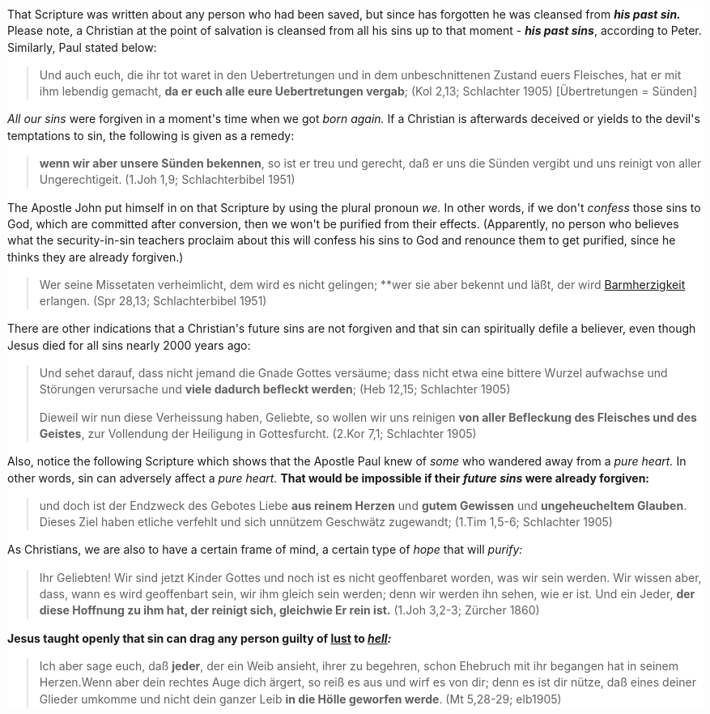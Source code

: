 That Scripture was written about any person who had been saved, but since has forgotten he was cleansed from **_his past sin._** Please note, a Christian at the point of salvation is cleansed from all his sins up to that moment - **_his past sins_**, according to Peter. Similarly, Paul stated below:

> ​Und auch euch, die ihr tot waret in den Uebertretungen und in dem unbeschnittenen Zustand euers Fleisches, hat er mit ihm lebendig gemacht, **da er euch alle eure Uebertretungen vergab**; (Kol 2,13; Schlachter 1905) [Übertretungen = Sünden]

_All our sins_ were forgiven in a moment's time when we got _born again._ If a Christian is afterwards deceived or yields to the devil's temptations to sin, the following is given as a remedy:

> **wenn wir aber unsere Sünden bekennen**, so ist er treu und gerecht, daß er uns die Sünden vergibt und uns reinigt von aller Ungerechtigeit. (1.Joh 1,9; Schlachterbibel 1951)

The Apostle John put himself in on that Scripture by using the plural pronoun _we._ In other words, if we don't _confess_ those sins to God, which are committed after conversion, then we won't be purified from their effects. (Apparently, no person who believes what the security-in-sin teachers proclaim about this will confess his sins to God and renounce them to get purified, since he thinks they are already forgiven.)

> Wer seine Missetaten verheimlicht, dem wird es nicht gelingen; **wer sie aber bekennt und läßt, der wird [Barmherzigkeit](http://gesundelehre.tk/forwarder.php?url=http://www.evangelicaloutreach.org/mercy.htm) erlangen. (Spr 28,13; Schlachterbibel 1951)

There are other indications that a Christian's future sins are not forgiven and that sin can spiritually defile a believer, even though Jesus died for all sins nearly 2000 years ago:

> Und sehet darauf, dass nicht jemand die Gnade Gottes versäume; dass nicht etwa eine bittere Wurzel aufwachse und Störungen verursache und **viele dadurch befleckt werden**; (Heb 12,15; Schlachter 1905)
> 
> Dieweil wir nun diese Verheissung haben, Geliebte, so wollen wir uns reinigen **von aller Befleckung des Fleisches und des Geistes**, zur Vollendung der Heiligung in Gottesfurcht. (2.Kor 7,1; Schlachter 1905)

Also, notice the following Scripture which shows that the Apostle Paul knew of _some_ who wandered away from a _pure heart._ In other words, sin can adversely affect a _pure heart._ **That would be impossible if their _future sins_ were already forgiven:**

> und doch ist der Endzweck des Gebotes Liebe **aus reinem Herzen** und **gutem Gewissen** und **ungeheucheltem Glauben**. Dieses Ziel haben etliche verfehlt und sich unnützem Geschwätz zugewandt; (1.Tim 1,5-6; Schlachter 1905)

As Christians, we are also to have a certain frame of mind, a certain type of _hope_ that will _purify:_

> Ihr Geliebten! Wir sind jetzt Kinder Gottes und noch ist es nicht geoffenbaret worden, was wir sein werden. Wir wissen aber, dass, wann es wird geoffenbart sein, wir ihm gleich sein werden; denn wir werden ihn sehen, wie er ist. Und ein Jeder, **der diese Hoffnung zu ihm hat, der reinigt sich, gleichwie Er rein ist.** (1.Joh 3,2-3; Zürcher 1860)

**Jesus taught openly that sin can drag any person guilty of [lust](http://gesundelehre.tk/forwarder.php?url=http://www.evangelicaloutreach.org/lust.html) to _[hell](http://gesundelehre.tk/forwarder.php?url=http://www.evangelicaloutreach.org/hell.html):_**

> Ich aber sage euch, daß **jeder**, der ein Weib ansieht, ihrer zu begehren, schon Ehebruch mit ihr begangen hat in seinem Herzen.Wenn aber dein rechtes Auge dich ärgert,  so reiß es aus und wirf es von dir; denn es ist dir nütze, daß eines deiner Glieder umkomme und nicht dein ganzer Leib **in die Hölle geworfen werde**. (Mt 5,28-29; elb1905)
